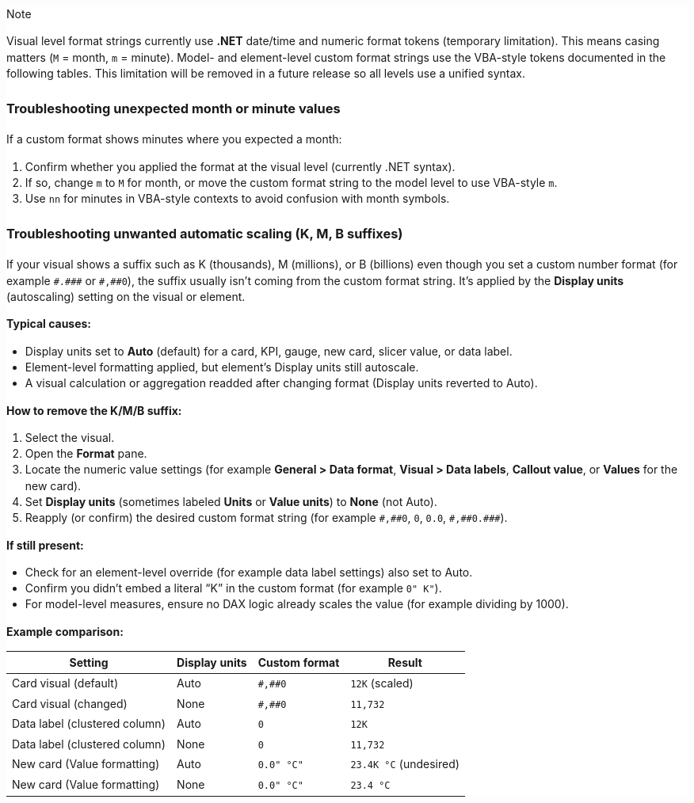 > [!NOTE]
> Visual level format strings currently use **.NET** date/time and numeric format tokens (temporary limitation). This means casing matters (`M` = month, `m` = minute). Model- and element-level custom format strings use the VBA-style tokens documented in the following tables. This limitation will be removed in a future release so all levels use a unified syntax.

### Troubleshooting unexpected month or minute values

If a custom format shows minutes where you expected a month:

1. Confirm whether you applied the format at the visual level (currently .NET syntax).
1. If so, change `m` to `M` for month, or move the custom format string to the model level to use VBA-style `m`.
1. Use `nn` for minutes in VBA-style contexts to avoid confusion with month symbols.

### Troubleshooting unwanted automatic scaling (K, M, B suffixes)

If your visual shows a suffix such as K (thousands), M (millions), or B (billions) even though you set a custom number format (for example `#.###` or `#,##0`), the suffix usually isn’t coming from the custom format string. It’s applied by the **Display units** (autoscaling) setting on the visual or element.

**Typical causes:**

- Display units set to **Auto** (default) for a card, KPI, gauge, new card, slicer value, or data label.
- Element-level formatting applied, but element’s Display units still autoscale.
- A visual calculation or aggregation readded after changing format (Display units reverted to Auto).

**How to remove the K/M/B suffix:**

1. Select the visual.
1. Open the **Format** pane.
1. Locate the numeric value settings (for example **General > Data format**, **Visual > Data labels**, **Callout value**, or **Values** for the new card).
1. Set **Display units** (sometimes labeled **Units** or **Value units**) to **None** (not Auto).
1. Reapply (or confirm) the desired custom format string (for example `#,##0`, `0`, `0.0`, `#,##0.###`).

**If still present:**

- Check for an element-level override (for example data label settings) also set to Auto.
- Confirm you didn’t embed a literal “K” in the custom format (for example `0" K"`).  
- For model-level measures, ensure no DAX logic already scales the value (for example dividing by 1000).

**Example comparison:**

| Setting | Display units | Custom format | Result |
| --- | --- | --- | --- |
| Card visual (default) | Auto | `#,##0` | `12K` (scaled) |
| Card visual (changed) | None | `#,##0` | `11,732` |
| Data label (clustered column) | Auto | `0` | `12K` |
| Data label (clustered column) | None | `0` | `11,732` |
| New card (Value formatting) | Auto | `0.0" °C"` | `23.4K °C` (undesired) |
| New card (Value formatting) | None | `0.0" °C"` | `23.4 °C` |
